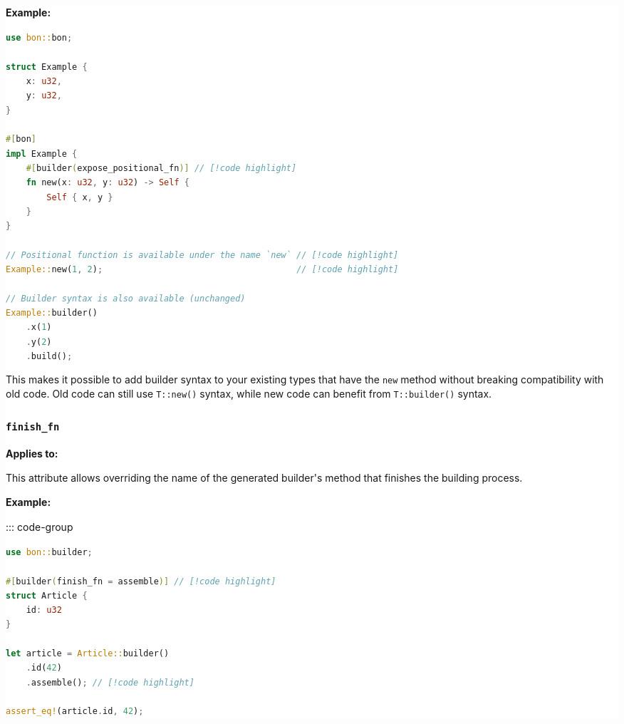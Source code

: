 **Example:**

```rust
use bon::bon;

struct Example {
    x: u32,
    y: u32,
}

#[bon]
impl Example {
    #[builder(expose_positional_fn)] // [!code highlight]
    fn new(x: u32, y: u32) -> Self {
        Self { x, y }
    }
}

// Positional function is available under the name `new` // [!code highlight]
Example::new(1, 2);                                      // [!code highlight]

// Builder syntax is also available (unchanged)
Example::builder()
    .x(1)
    .y(2)
    .build();
```

This makes it possible to add builder syntax to your existing types that have the `new` method without breaking compatibility with old code. Old code can still use `T::new()` syntax, while new code can benefit from `T::builder()` syntax.

### `finish_fn`

**Applies to:** <Badge text="structs"/> <Badge text="free functions"/> <Badge text="associated methods"/>

This attribute allows overriding the name of the generated builder's method that finishes the building process.

**Example:**

::: code-group

```rust [Struct]
use bon::builder;

#[builder(finish_fn = assemble)] // [!code highlight]
struct Article {
    id: u32
}

let article = Article::builder()
    .id(42)
    .assemble(); // [!code highlight]

assert_eq!(article.id, 42);
```
